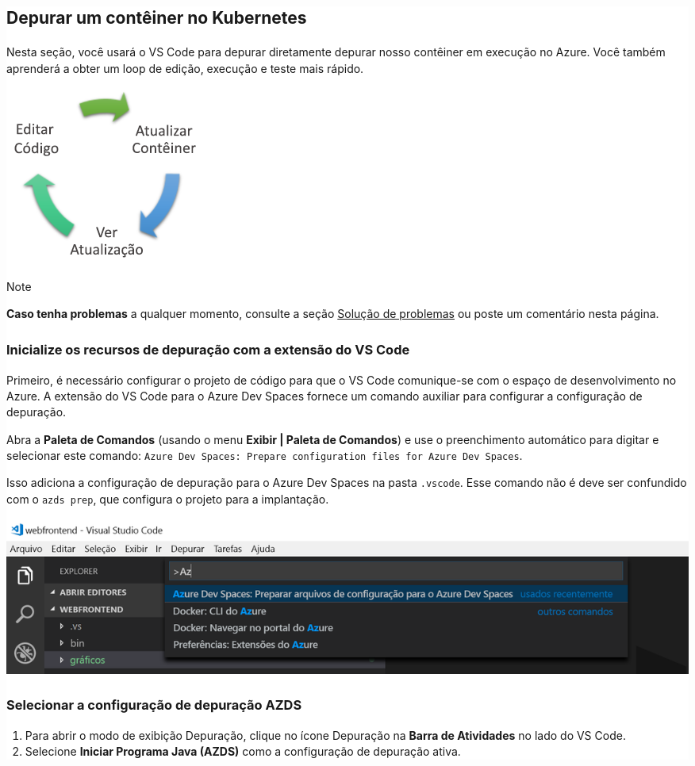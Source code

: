 ## <a name="debug-a-container-in-kubernetes"></a>Depurar um contêiner no Kubernetes

Nesta seção, você usará o VS Code para depurar diretamente depurar nosso contêiner em execução no Azure. Você também aprenderá a obter um loop de edição, execução e teste mais rápido.

![](media/common/edit-refresh-see.png)

> [!Note]
> **Caso tenha problemas** a qualquer momento, consulte a seção [Solução de problemas](troubleshooting.md) ou poste um comentário nesta página.

### <a name="initialize-debug-assets-with-the-vs-code-extension"></a>Inicialize os recursos de depuração com a extensão do VS Code
Primeiro, é necessário configurar o projeto de código para que o VS Code comunique-se com o espaço de desenvolvimento no Azure. A extensão do VS Code para o Azure Dev Spaces fornece um comando auxiliar para configurar a configuração de depuração. 

Abra a **Paleta de Comandos** (usando o menu **Exibir | Paleta de Comandos**) e use o preenchimento automático para digitar e selecionar este comando: `Azure Dev Spaces: Prepare configuration files for Azure Dev Spaces`. 

Isso adiciona a configuração de depuração para o Azure Dev Spaces na pasta `.vscode`. Esse comando não é deve ser confundido com o `azds prep`, que configura o projeto para a implantação.

![](media/common/command-palette.png)

### <a name="select-the-azds-debug-configuration"></a>Selecionar a configuração de depuração AZDS
1. Para abrir o modo de exibição Depuração, clique no ícone Depuração na **Barra de Atividades** no lado do VS Code.
1. Selecione **Iniciar Programa Java (AZDS)** como a configuração de depuração ativa.
